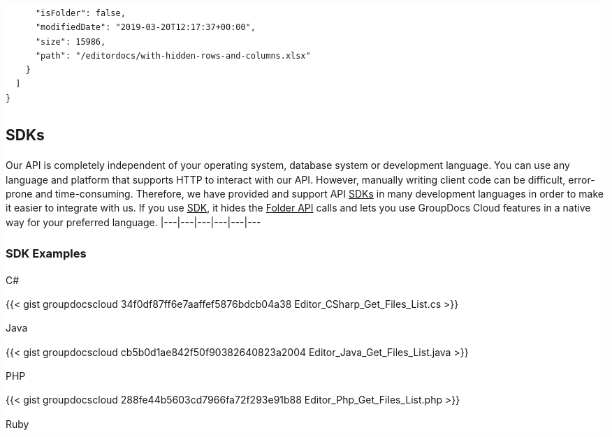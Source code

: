 ```html 
      "isFolder": false,
      "modifiedDate": "2019-03-20T12:17:37+00:00",
      "size": 15986,
      "path": "/editordocs/with-hidden-rows-and-columns.xlsx"
    }
  ]
}


 ```




## SDKs ##

Our API is completely independent of your operating system, database system or development language. You can use any language and platform that supports HTTP to interact with our API. However, manually writing client code can be difficult, error-prone and time-consuming. Therefore, we have provided and support API [SDKs](https://github.com/groupdocs-editor-cloud) in many development languages in order to make it easier to integrate with us. If you use [SDK](https://github.com/groupdocs-editor-cloud), it hides the [Folder API](https://apireference.groupdocs.cloud/editor/#/Folder) calls and lets you use GroupDocs Cloud features in a native way for your preferred language.
|---|---|---|---|---|---

### SDK Examples ###



 C#




{{< gist groupdocscloud 34f0df87ff6e7aaffef5876bdcb04a38 Editor_CSharp_Get_Files_List.cs >}}





 Java




{{< gist groupdocscloud cb5b0d1ae842f50f90382640823a2004 Editor_Java_Get_Files_List.java >}}






 PHP




{{< gist groupdocscloud 288fe44b5603cd7966fa72f293e91b88 Editor_Php_Get_Files_List.php >}}





 Ruby


